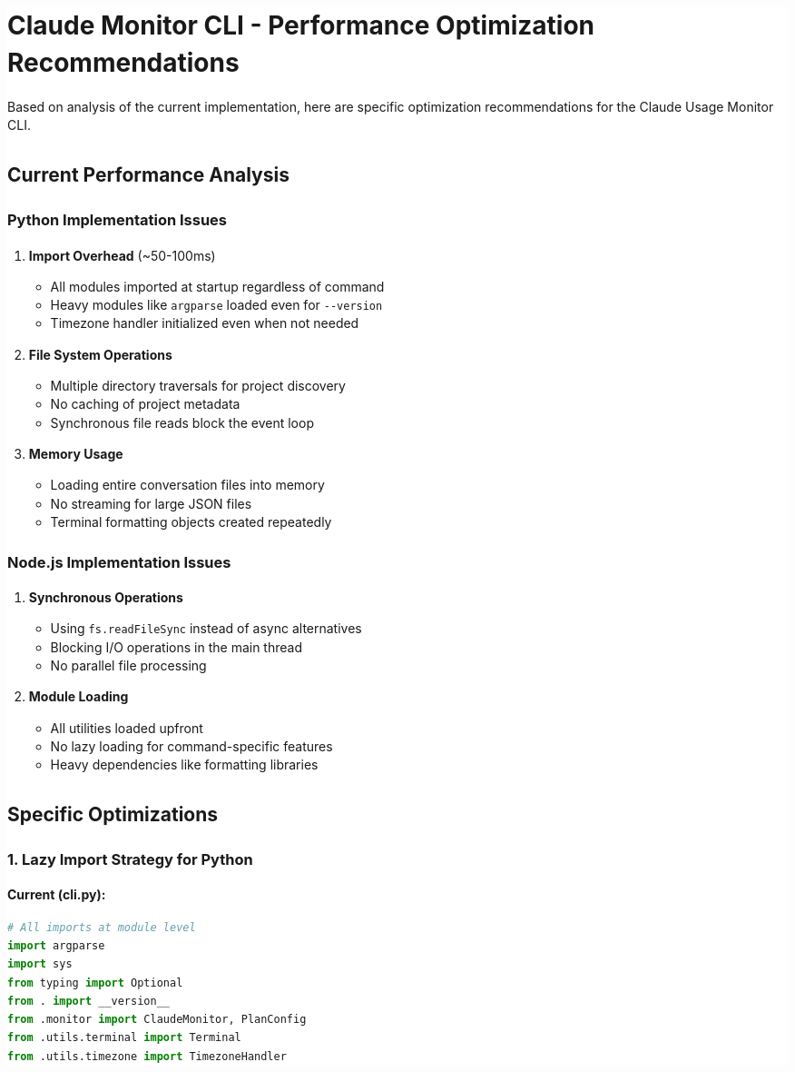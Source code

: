 # Claude Monitor CLI - Performance Optimization Recommendations

Based on analysis of the current implementation, here are specific optimization recommendations for the Claude Usage Monitor CLI.

## Current Performance Analysis

### Python Implementation Issues

1. **Import Overhead** (~50-100ms)
   - All modules imported at startup regardless of command
   - Heavy modules like `argparse` loaded even for `--version`
   - Timezone handler initialized even when not needed

2. **File System Operations**
   - Multiple directory traversals for project discovery
   - No caching of project metadata
   - Synchronous file reads block the event loop

3. **Memory Usage**
   - Loading entire conversation files into memory
   - No streaming for large JSON files
   - Terminal formatting objects created repeatedly

### Node.js Implementation Issues

1. **Synchronous Operations**
   - Using `fs.readFileSync` instead of async alternatives
   - Blocking I/O operations in the main thread
   - No parallel file processing

2. **Module Loading**
   - All utilities loaded upfront
   - No lazy loading for command-specific features
   - Heavy dependencies like formatting libraries

## Specific Optimizations

### 1. Lazy Import Strategy for Python

**Current (cli.py):**
```python
# All imports at module level
import argparse
import sys
from typing import Optional
from . import __version__
from .monitor import ClaudeMonitor, PlanConfig
from .utils.terminal import Terminal
from .utils.timezone import TimezoneHandler
```
